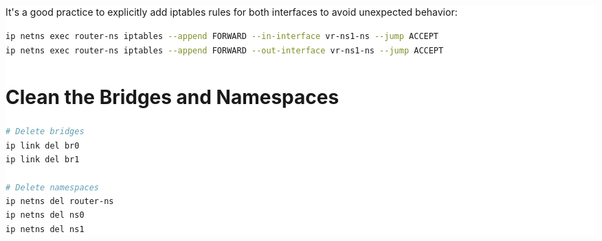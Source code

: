 It's a good practice to explicitly add iptables rules for both interfaces to
avoid unexpected behavior:

```sh
ip netns exec router-ns iptables --append FORWARD --in-interface vr-ns1-ns --jump ACCEPT
ip netns exec router-ns iptables --append FORWARD --out-interface vr-ns1-ns --jump ACCEPT
```

# Clean the Bridges and Namespaces

```sh
# Delete bridges
ip link del br0
ip link del br1

# Delete namespaces
ip netns del router-ns
ip netns del ns0
ip netns del ns1
```
